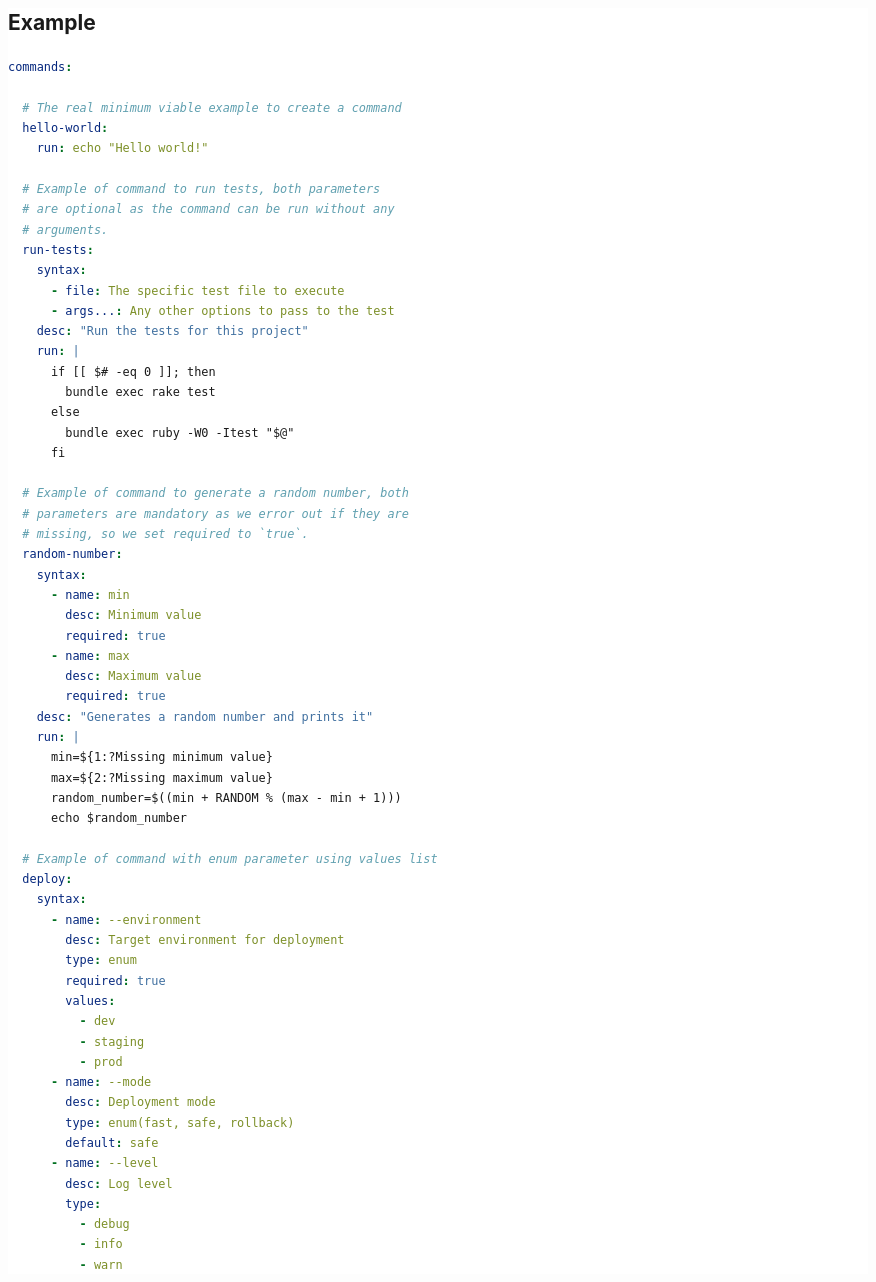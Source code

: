 ## Example

```yaml
commands:

  # The real minimum viable example to create a command
  hello-world:
    run: echo "Hello world!"

  # Example of command to run tests, both parameters
  # are optional as the command can be run without any
  # arguments.
  run-tests:
    syntax:
      - file: The specific test file to execute
      - args...: Any other options to pass to the test
    desc: "Run the tests for this project"
    run: |
      if [[ $# -eq 0 ]]; then
        bundle exec rake test
      else
        bundle exec ruby -W0 -Itest "$@"
      fi

  # Example of command to generate a random number, both
  # parameters are mandatory as we error out if they are
  # missing, so we set required to `true`.
  random-number:
    syntax:
      - name: min
        desc: Minimum value
        required: true
      - name: max
        desc: Maximum value
        required: true
    desc: "Generates a random number and prints it"
    run: |
      min=${1:?Missing minimum value}
      max=${2:?Missing maximum value}
      random_number=$((min + RANDOM % (max - min + 1)))
      echo $random_number

  # Example of command with enum parameter using values list
  deploy:
    syntax:
      - name: --environment
        desc: Target environment for deployment
        type: enum
        required: true
        values:
          - dev
          - staging
          - prod
      - name: --mode
        desc: Deployment mode
        type: enum(fast, safe, rollback)
        default: safe
      - name: --level
        desc: Log level
        type:
          - debug
          - info
          - warn
```